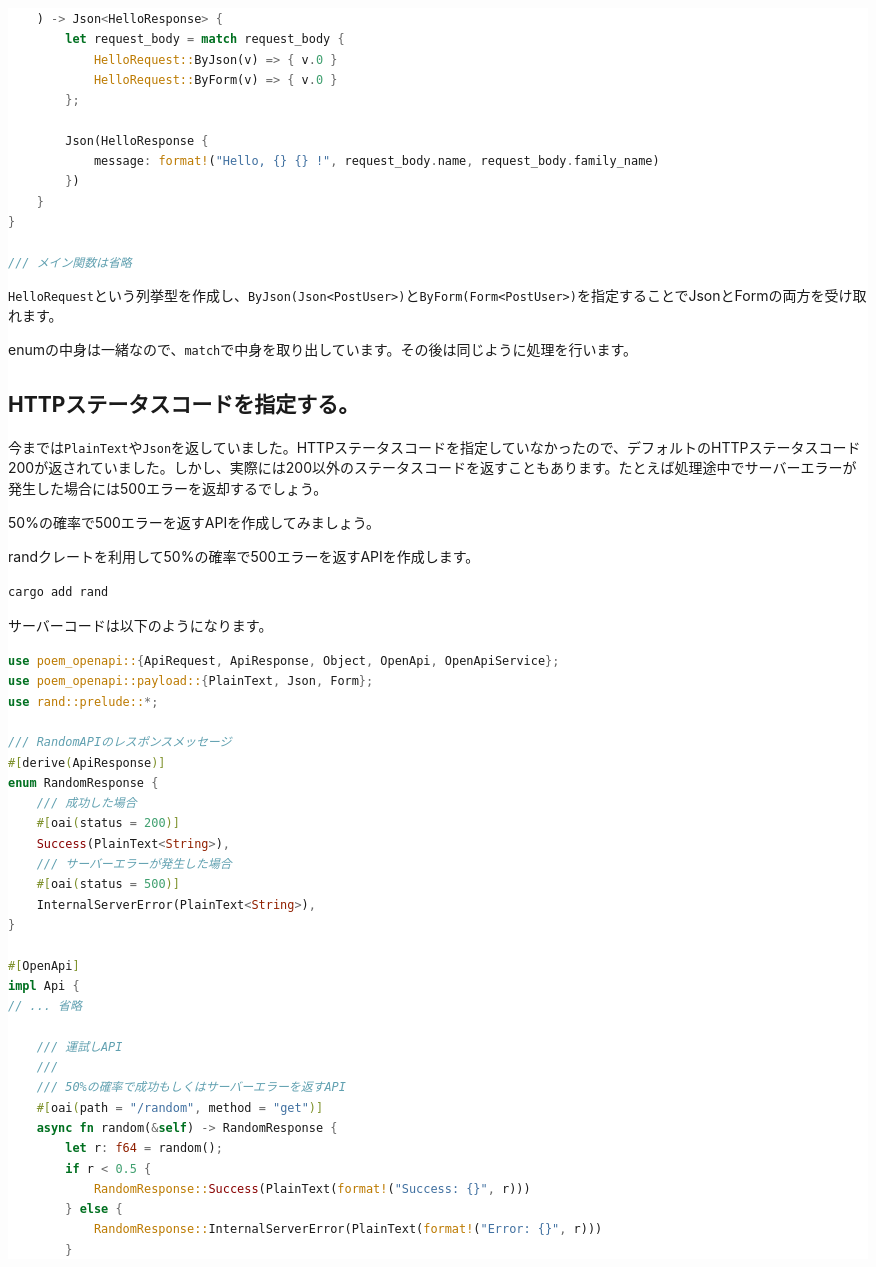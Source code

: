 ```rust
    ) -> Json<HelloResponse> {
        let request_body = match request_body {
            HelloRequest::ByJson(v) => { v.0 }
            HelloRequest::ByForm(v) => { v.0 }
        };

        Json(HelloResponse {
            message: format!("Hello, {} {} !", request_body.name, request_body.family_name)
        })
    }
}

/// メイン関数は省略
```

`HelloRequest`という列挙型を作成し、`ByJson(Json<PostUser>)`と`ByForm(Form<PostUser>)`を指定することでJsonとFormの両方を受け取れます。

enumの中身は一緒なので、`match`で中身を取り出しています。その後は同じように処理を行います。

## HTTPステータスコードを指定する。

今までは`PlainText`や`Json`を返していました。HTTPステータスコードを指定していなかったので、デフォルトのHTTPステータスコード 200が返されていました。しかし、実際には200以外のステータスコードを返すこともあります。たとえば処理途中でサーバーエラーが発生した場合には500エラーを返却するでしょう。

50%の確率で500エラーを返すAPIを作成してみましょう。

randクレートを利用して50%の確率で500エラーを返すAPIを作成します。

```
cargo add rand
```

サーバーコードは以下のようになります。

```rust
use poem_openapi::{ApiRequest, ApiResponse, Object, OpenApi, OpenApiService};
use poem_openapi::payload::{PlainText, Json, Form};
use rand::prelude::*;

/// RandomAPIのレスポンスメッセージ
#[derive(ApiResponse)]
enum RandomResponse {
    /// 成功した場合
    #[oai(status = 200)]
    Success(PlainText<String>),
    /// サーバーエラーが発生した場合
    #[oai(status = 500)]
    InternalServerError(PlainText<String>),
}

#[OpenApi]
impl Api {
// ... 省略

    /// 運試しAPI
    /// 
    /// 50%の確率で成功もしくはサーバーエラーを返すAPI
    #[oai(path = "/random", method = "get")]
    async fn random(&self) -> RandomResponse {
        let r: f64 = random();
        if r < 0.5 {
            RandomResponse::Success(PlainText(format!("Success: {}", r)))
        } else {
            RandomResponse::InternalServerError(PlainText(format!("Error: {}", r)))
        }
```